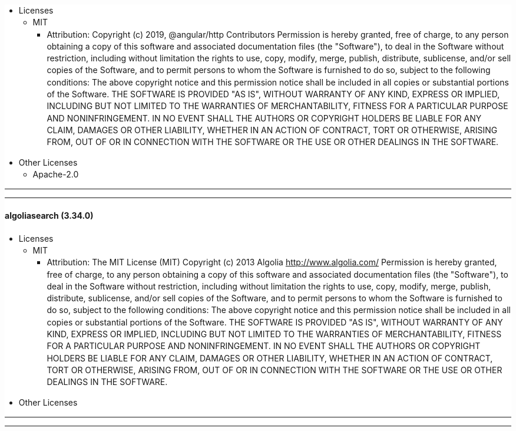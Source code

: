 - Licenses
  - MIT
    - Attribution:
      Copyright (c) 2019, @angular/http Contributors
      Permission is hereby granted, free of charge, to any person obtaining a copy of this software and associated documentation files (the "Software"), to deal in the Software without restriction, including without limitation the rights to use, copy, modify, merge, publish, distribute, sublicense, and/or sell copies of the Software, and to permit persons to whom the Software is furnished to do so, subject to the following conditions:
      The above copyright notice and this permission notice shall be included in all copies or substantial portions of the Software.
      THE SOFTWARE IS PROVIDED "AS IS", WITHOUT WARRANTY OF ANY KIND, EXPRESS OR IMPLIED, INCLUDING BUT NOT LIMITED TO THE WARRANTIES OF MERCHANTABILITY, FITNESS FOR A PARTICULAR PURPOSE AND NONINFRINGEMENT. IN NO EVENT SHALL THE AUTHORS OR COPYRIGHT HOLDERS BE LIABLE FOR ANY CLAIM, DAMAGES OR OTHER LIABILITY, WHETHER IN AN ACTION OF CONTRACT, TORT OR OTHERWISE, ARISING FROM, OUT OF OR IN CONNECTION WITH THE SOFTWARE OR THE USE OR OTHER DEALINGS IN THE SOFTWARE.

* Other Licenses
  - Apache-2.0

---

---

#### **algoliasearch (3.34.0)**

- Licenses
  - MIT
    - Attribution:
      The MIT License (MIT)
      Copyright (c) 2013 Algolia
      http://www.algolia.com/
      Permission is hereby granted, free of charge, to any person obtaining a copy
      of this software and associated documentation files (the "Software"), to deal
      in the Software without restriction, including without limitation the rights
      to use, copy, modify, merge, publish, distribute, sublicense, and/or sell
      copies of the Software, and to permit persons to whom the Software is
      furnished to do so, subject to the following conditions:
      The above copyright notice and this permission notice shall be included in
      all copies or substantial portions of the Software.
      THE SOFTWARE IS PROVIDED "AS IS", WITHOUT WARRANTY OF ANY KIND, EXPRESS OR
      IMPLIED, INCLUDING BUT NOT LIMITED TO THE WARRANTIES OF MERCHANTABILITY,
      FITNESS FOR A PARTICULAR PURPOSE AND NONINFRINGEMENT. IN NO EVENT SHALL THE
      AUTHORS OR COPYRIGHT HOLDERS BE LIABLE FOR ANY CLAIM, DAMAGES OR OTHER
      LIABILITY, WHETHER IN AN ACTION OF CONTRACT, TORT OR OTHERWISE, ARISING FROM,
      OUT OF OR IN CONNECTION WITH THE SOFTWARE OR THE USE OR OTHER DEALINGS IN
      THE SOFTWARE.

* Other Licenses

---

---
